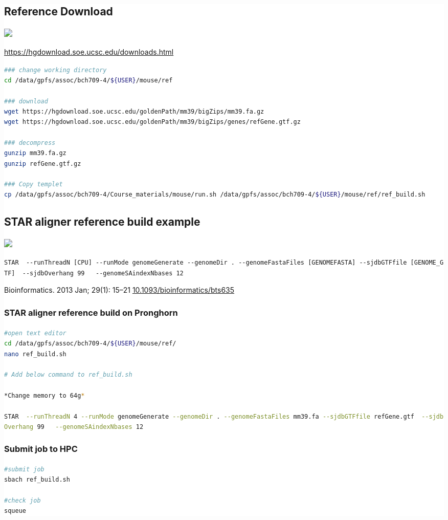 
## Reference Download
![]({{{site.baseurl}}/fig/mouse_ref.png)


https://hgdownload.soe.ucsc.edu/downloads.html


```bash
### change working directory
cd /data/gpfs/assoc/bch709-4/${USER}/mouse/ref 

### download
wget https://hgdownload.soe.ucsc.edu/goldenPath/mm39/bigZips/mm39.fa.gz
wget https://hgdownload.soe.ucsc.edu/goldenPath/mm39/bigZips/genes/refGene.gtf.gz

### decompress
gunzip mm39.fa.gz
gunzip refGene.gtf.gz

### Copy templet
cp /data/gpfs/assoc/bch709-4/Course_materials/mouse/run.sh /data/gpfs/assoc/bch709-4/${USER}/mouse/ref/ref_build.sh
```

## STAR aligner reference build example
![]({{{site.baseurl}}/fig/star.jpeg)
```bash!
STAR  --runThreadN [CPU] --runMode genomeGenerate --genomeDir . --genomeFastaFiles [GENOMEFASTA] --sjdbGTFfile [GENOME_GTF]  --sjdbOverhang 99   --genomeSAindexNbases 12
```

Bioinformatics. 2013 Jan; 29(1): 15–21 [10.1093/bioinformatics/bts635](https://www.ncbi.nlm.nih.gov/pmc/articles/PMC3530905/)

### STAR aligner reference build on Pronghorn
```bash
#open text editor
cd /data/gpfs/assoc/bch709-4/${USER}/mouse/ref/
nano ref_build.sh

# Add below command to ref_build.sh

*Change memory to 64g*

STAR  --runThreadN 4 --runMode genomeGenerate --genomeDir . --genomeFastaFiles mm39.fa --sjdbGTFfile refGene.gtf  --sjdbOverhang 99   --genomeSAindexNbases 12
```

### Submit job to HPC
```bash
#submit job
sbach ref_build.sh

#check job
squeue
```
